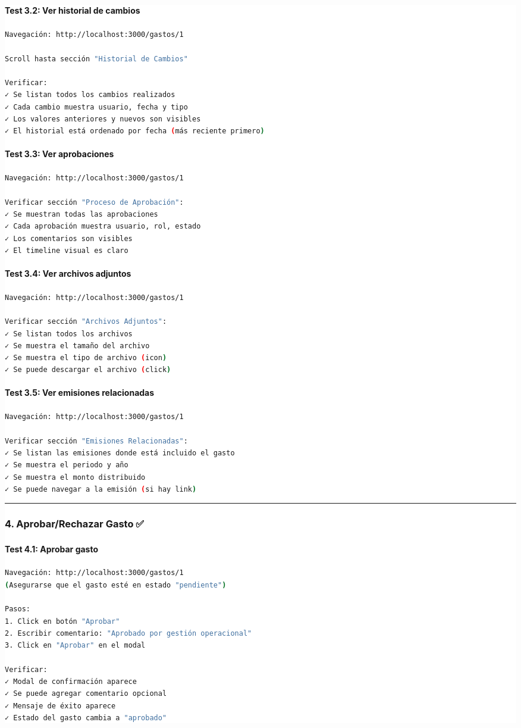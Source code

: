 #### Test 3.2: Ver historial de cambios
```bash
Navegación: http://localhost:3000/gastos/1

Scroll hasta sección "Historial de Cambios"

Verificar:
✓ Se listan todos los cambios realizados
✓ Cada cambio muestra usuario, fecha y tipo
✓ Los valores anteriores y nuevos son visibles
✓ El historial está ordenado por fecha (más reciente primero)
```

#### Test 3.3: Ver aprobaciones
```bash
Navegación: http://localhost:3000/gastos/1

Verificar sección "Proceso de Aprobación":
✓ Se muestran todas las aprobaciones
✓ Cada aprobación muestra usuario, rol, estado
✓ Los comentarios son visibles
✓ El timeline visual es claro
```

#### Test 3.4: Ver archivos adjuntos
```bash
Navegación: http://localhost:3000/gastos/1

Verificar sección "Archivos Adjuntos":
✓ Se listan todos los archivos
✓ Se muestra el tamaño del archivo
✓ Se muestra el tipo de archivo (icon)
✓ Se puede descargar el archivo (click)
```

#### Test 3.5: Ver emisiones relacionadas
```bash
Navegación: http://localhost:3000/gastos/1

Verificar sección "Emisiones Relacionadas":
✓ Se listan las emisiones donde está incluido el gasto
✓ Se muestra el periodo y año
✓ Se muestra el monto distribuido
✓ Se puede navegar a la emisión (si hay link)
```

---

### 4. Aprobar/Rechazar Gasto ✅

#### Test 4.1: Aprobar gasto
```bash
Navegación: http://localhost:3000/gastos/1
(Asegurarse que el gasto esté en estado "pendiente")

Pasos:
1. Click en botón "Aprobar"
2. Escribir comentario: "Aprobado por gestión operacional"
3. Click en "Aprobar" en el modal

Verificar:
✓ Modal de confirmación aparece
✓ Se puede agregar comentario opcional
✓ Mensaje de éxito aparece
✓ Estado del gasto cambia a "aprobado"
```